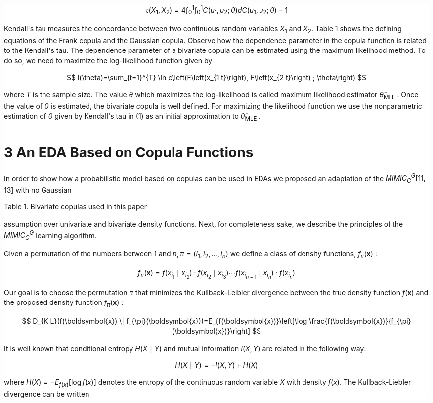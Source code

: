 $$
\tau\left(X_{1}, X_{2}\right)=4 \int_{0}^{1} \int_{0}^{1} C\left(u_{1}, u_{2} ; \theta\right) d C\left(u_{1}, u_{2} ; \theta\right)-1
$$

Kendall's tau measures the concordance between two continuous random variables $X_{1}$ and $X_{2}$. Table 1 shows the defining equations of the Frank copula and the Gaussian copula. Observe how the dependence parameter in the copula function is related to the Kendall's tau. The dependence parameter of a bivariate copula can be estimated using the maximum likelihood method. To do so, we need to maximize the log-likelihood function given by

$$
l(\theta)=\sum_{t=1}^{T} \ln c\left(F\left(x_{1 t}\right), F\left(x_{2 t}\right) ; \theta\right)
$$

where $T$ is the sample size. The value $\theta$ which maximizes the log-likelihood is called maximum likelihood estimator $\widehat{\theta}_{\text {MLE }}$. Once the value of $\theta$ is estimated, the bivariate copula is well defined. For maximizing the likelihood function we use the nonparametric estimation of $\theta$ given by Kendall's tau in (1) as an initial approximation to $\widehat{\theta}_{\text {MLE }}$.

# 3 An EDA Based on Copula Functions 

In order to show how a probabilistic model based on copulas can be used in EDAs we proposed an adaptation of the $M I M I C_{C}^{G}[11,13]$ with no Gaussian

Table 1. Bivariate copulas used in this paper

assumption over univariate and bivariate density functions. Next, for completeness sake, we describe the principles of the $M I M I C_{C}^{G}$ learning algorithm.

Given a permutation of the numbers between 1 and $n, \pi=\left(i_{1}, i_{2}, \ldots, i_{n}\right)$ we define a class of density functions, $f_{\pi}(\boldsymbol{x})$ :

$$
f_{\pi}(\boldsymbol{x})=f\left(x_{i_{1}} \mid x_{i_{2}}\right) \cdot f\left(x_{i_{2}} \mid x_{i_{3}}\right) \cdots f\left(x_{i_{n-1}} \mid x_{i_{n}}\right) \cdot f\left(x_{i_{n}}\right)
$$

Our goal is to choose the permutation $\pi$ that minimizes the Kullback-Leibler divergence between the true density function $f(\boldsymbol{x})$ and the proposed density function $f_{\pi}(\boldsymbol{x})$ :

$$
D_{K L}(f(\boldsymbol{x}) \| f_{\pi}(\boldsymbol{x}))=E_{f(\boldsymbol{x})}\left[\log \frac{f(\boldsymbol{x})}{f_{\pi}(\boldsymbol{x})}\right]
$$

It is well known that conditional entropy $H(X \mid Y)$ and mutual information $I(X, Y)$ are related in the following way:

$$
H(X \mid Y)=-I(X, Y)+H(X)
$$

where $H(X)=-E_{f(x)}[\log f(x)]$ denotes the entropy of the continuous random variable $X$ with density $f(x)$. The Kullback-Liebler divergence can be written
